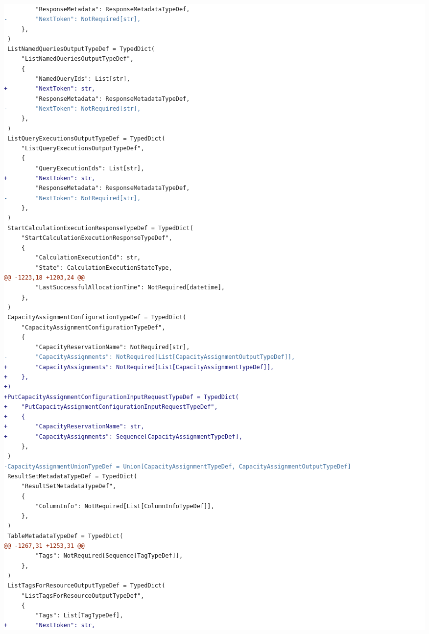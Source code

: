 ```diff
         "ResponseMetadata": ResponseMetadataTypeDef,
-        "NextToken": NotRequired[str],
     },
 )
 ListNamedQueriesOutputTypeDef = TypedDict(
     "ListNamedQueriesOutputTypeDef",
     {
         "NamedQueryIds": List[str],
+        "NextToken": str,
         "ResponseMetadata": ResponseMetadataTypeDef,
-        "NextToken": NotRequired[str],
     },
 )
 ListQueryExecutionsOutputTypeDef = TypedDict(
     "ListQueryExecutionsOutputTypeDef",
     {
         "QueryExecutionIds": List[str],
+        "NextToken": str,
         "ResponseMetadata": ResponseMetadataTypeDef,
-        "NextToken": NotRequired[str],
     },
 )
 StartCalculationExecutionResponseTypeDef = TypedDict(
     "StartCalculationExecutionResponseTypeDef",
     {
         "CalculationExecutionId": str,
         "State": CalculationExecutionStateType,
@@ -1223,18 +1203,24 @@
         "LastSuccessfulAllocationTime": NotRequired[datetime],
     },
 )
 CapacityAssignmentConfigurationTypeDef = TypedDict(
     "CapacityAssignmentConfigurationTypeDef",
     {
         "CapacityReservationName": NotRequired[str],
-        "CapacityAssignments": NotRequired[List[CapacityAssignmentOutputTypeDef]],
+        "CapacityAssignments": NotRequired[List[CapacityAssignmentTypeDef]],
+    },
+)
+PutCapacityAssignmentConfigurationInputRequestTypeDef = TypedDict(
+    "PutCapacityAssignmentConfigurationInputRequestTypeDef",
+    {
+        "CapacityReservationName": str,
+        "CapacityAssignments": Sequence[CapacityAssignmentTypeDef],
     },
 )
-CapacityAssignmentUnionTypeDef = Union[CapacityAssignmentTypeDef, CapacityAssignmentOutputTypeDef]
 ResultSetMetadataTypeDef = TypedDict(
     "ResultSetMetadataTypeDef",
     {
         "ColumnInfo": NotRequired[List[ColumnInfoTypeDef]],
     },
 )
 TableMetadataTypeDef = TypedDict(
@@ -1267,31 +1253,31 @@
         "Tags": NotRequired[Sequence[TagTypeDef]],
     },
 )
 ListTagsForResourceOutputTypeDef = TypedDict(
     "ListTagsForResourceOutputTypeDef",
     {
         "Tags": List[TagTypeDef],
+        "NextToken": str,
```